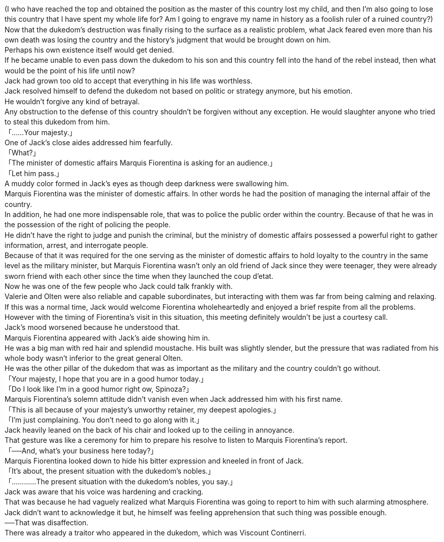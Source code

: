 (I who have reached the top and obtained the position as the master of this country lost my child, and then I’m also going to lose this country that I have spent my whole life for? Am I going to engrave my name in history as a foolish ruler of a ruined country?)<br/>
Now that the dukedom’s destruction was finally rising to the surface as a realistic problem, what Jack feared even more than his own death was losing the country and the history’s judgment that would be brought down on him.<br/>
Perhaps his own existence itself would get denied.<br/>
If he became unable to even pass down the dukedom to his son and this country fell into the hand of the rebel instead, then what would be the point of his life until now?<br/>
Jack had grown too old to accept that everything in his life was worthless.<br/>
Jack resolved himself to defend the dukedom not based on politic or strategy anymore, but his emotion.<br/>
He wouldn’t forgive any kind of betrayal.<br/>
Any obstruction to the defense of this country shouldn’t be forgiven without any exception. He would slaughter anyone who tried to steal this dukedom from him.<br/>
「……Your majesty.」<br/>
One of Jack’s close aides addressed him fearfully.<br/>
「What?」<br/>
「The minister of domestic affairs Marquis Fiorentina is asking for an audience.」<br/>
「Let him pass.」<br/>
A muddy color formed in Jack’s eyes as though deep darkness were swallowing him.<br/>
Marquis Fiorentina was the minister of domestic affairs. In other words he had the position of managing the internal affair of the country.<br/>
In addition, he had one more indispensable role, that was to police the public order within the country. Because of that he was in the possession of the right of policing the people.<br/>
He didn’t have the right to judge and punish the criminal, but the ministry of domestic affairs possessed a powerful right to gather information, arrest, and interrogate people.<br/>
Because of that it was required for the one serving as the minister of domestic affairs to hold loyalty to the country in the same level as the military minister, but Marquis Fiorentina wasn’t only an old friend of Jack since they were teenager, they were already sworn friend with each other since the time when they launched the coup d’etat.<br/>
Now he was one of the few people who Jack could talk frankly with.<br/>
Valerie and Olten were also reliable and capable subordinates, but interacting with them was far from being calming and relaxing.<br/>
If this was a normal time, Jack would welcome Fiorentina wholeheartedly and enjoyed a brief respite from all the problems.<br/>
However with the timing of Fiorentina’s visit in this situation, this meeting definitely wouldn’t be just a courtesy call.<br/>
Jack’s mood worsened because he understood that.<br/>
Marquis Fiorentina appeared with Jack’s aide showing him in.<br/>
He was a big man with red hair and splendid moustache. His built was slightly slender, but the pressure that was radiated from his whole body wasn’t inferior to the great general Olten.<br/>
He was the other pillar of the dukedom that was as important as the military and the country couldn’t go without.<br/>
「Your majesty, I hope that you are in a good humor today.」<br/>
「Do I look like I’m in a good humor right ow, Spinoza?」<br/>
Marquis Fiorentina’s solemn attitude didn’t vanish even when Jack addressed him with his first name.<br/>
「This is all because of your majesty’s unworthy retainer, my deepest apologies.」<br/>
「I’m just complaining. You don’t need to go along with it.」<br/>
Jack heavily leaned on the back of his chair and looked up to the ceiling in annoyance.<br/>
That gesture was like a ceremony for him to prepare his resolve to listen to Marquis Fiorentina’s report.<br/>
「──And, what’s your business here today?」<br/>
Marquis Fiorentina looked down to hide his bitter expression and kneeled in front of Jack.<br/>
「It’s about, the present situation with the dukedom’s nobles.」<br/>
「…………The present situation with the dukedom’s nobles, you say.」<br/>
Jack was aware that his voice was hardening and cracking.<br/>
That was because he had vaguely realized what Marquis Fiorentina was going to report to him with such alarming atmosphere.<br/>
Jack didn’t want to acknowledge it but, he himself was feeling apprehension that such thing was possible enough.<br/>
──That was disaffection.<br/>
There was already a traitor who appeared in the dukedom, which was Viscount Continerri.<br/>